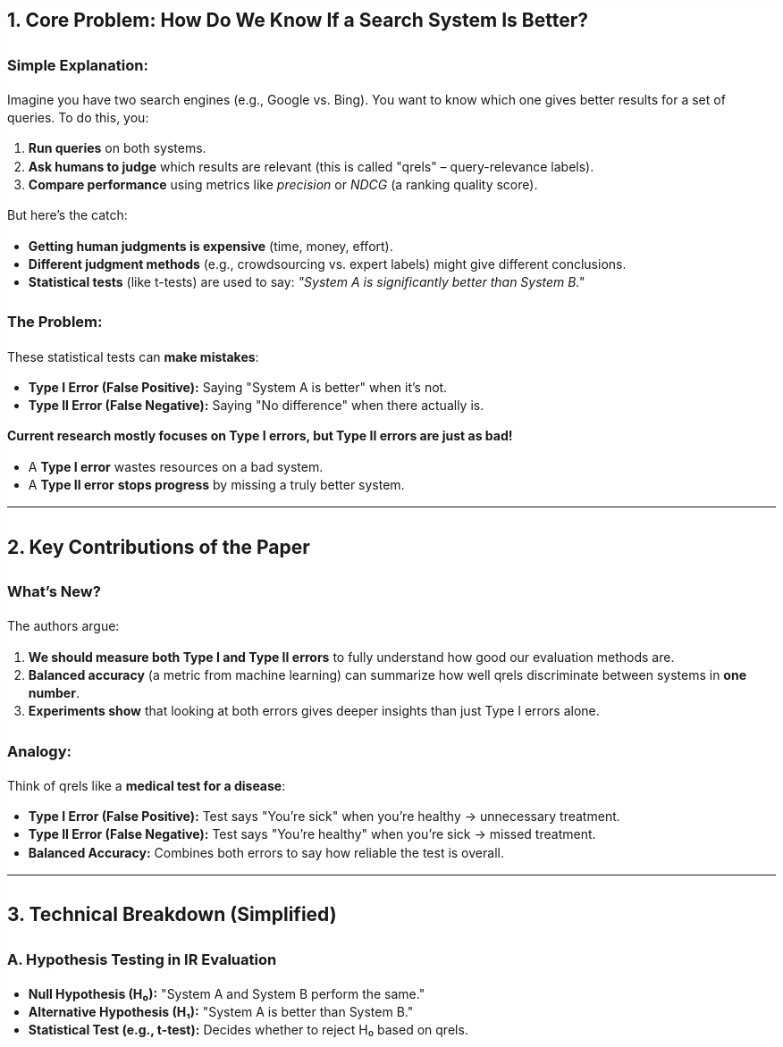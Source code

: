 
## **1. Core Problem: How Do We Know If a Search System Is Better?**
### **Simple Explanation:**
Imagine you have two search engines (e.g., Google vs. Bing). You want to know which one gives better results for a set of queries. To do this, you:
1. **Run queries** on both systems.
2. **Ask humans to judge** which results are relevant (this is called "qrels" – query-relevance labels).
3. **Compare performance** using metrics like *precision* or *NDCG* (a ranking quality score).

But here’s the catch:
- **Getting human judgments is expensive** (time, money, effort).
- **Different judgment methods** (e.g., crowdsourcing vs. expert labels) might give different conclusions.
- **Statistical tests** (like t-tests) are used to say: *"System A is significantly better than System B."*

### **The Problem:**
These statistical tests can **make mistakes**:
- **Type I Error (False Positive):** Saying "System A is better" when it’s not.
- **Type II Error (False Negative):** Saying "No difference" when there actually is.

**Current research mostly focuses on Type I errors, but Type II errors are just as bad!**
- A **Type I error** wastes resources on a bad system.
- A **Type II error** **stops progress** by missing a truly better system.

---

## **2. Key Contributions of the Paper**
### **What’s New?**
The authors argue:
1. **We should measure both Type I and Type II errors** to fully understand how good our evaluation methods are.
2. **Balanced accuracy** (a metric from machine learning) can summarize how well qrels discriminate between systems in **one number**.
3. **Experiments show** that looking at both errors gives deeper insights than just Type I errors alone.

### **Analogy:**
Think of qrels like a **medical test for a disease**:
- **Type I Error (False Positive):** Test says "You’re sick" when you’re healthy → unnecessary treatment.
- **Type II Error (False Negative):** Test says "You’re healthy" when you’re sick → missed treatment.
- **Balanced Accuracy:** Combines both errors to say how reliable the test is overall.

---

## **3. Technical Breakdown (Simplified)**
### **A. Hypothesis Testing in IR Evaluation**
- **Null Hypothesis (H₀):** "System A and System B perform the same."
- **Alternative Hypothesis (H₁):** "System A is better than System B."
- **Statistical Test (e.g., t-test):** Decides whether to reject H₀ based on qrels.
